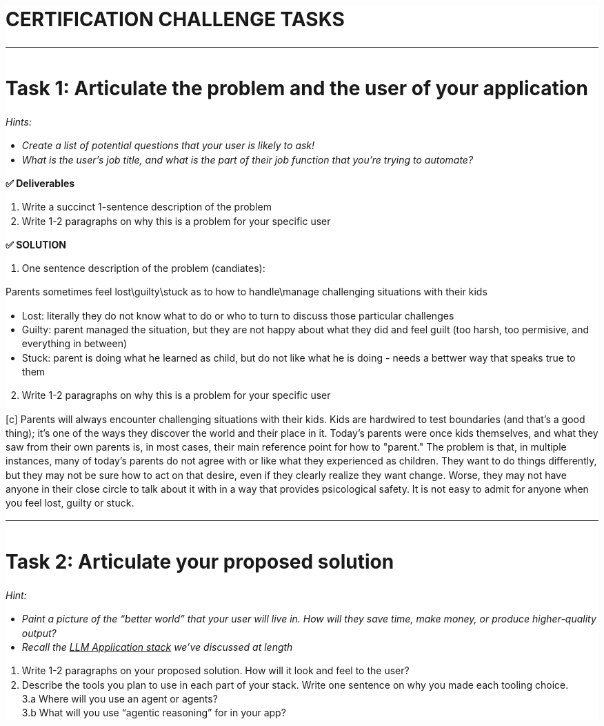 # CERTIFICATION CHALLENGE TASKS
---

# Task 1: Articulate the problem and the user of your application  
*Hints:*
- *Create a list of potential questions that your user is likely to ask!*
- *What is the user’s job title, and what is the part of their job function that you’re trying to automate?*

**✅ Deliverables**

1. Write a succinct 1-sentence description of the problem
2. Write 1-2 paragraphs on why this is a problem for your specific user

**✅ SOLUTION**

1. One sentence description of the problem (candiates):

Parents sometimes feel lost\guilty\stuck as to how to handle\manage challenging situations with their kids
- Lost: literally they do not know what to do or who to turn to discuss those particular challenges
- Guilty: parent managed the situation, but they are not happy about what they did and feel guilt (too harsh, too permisive, and everything in between)
- Stuck: parent is doing what he learned as child, but do not like what he is doing - needs a bettwer way that speaks true to them

2. Write 1-2 paragraphs on why this is a problem for your specific user

[c] Parents will always encounter challenging situations with their kids. Kids are hardwired to test boundaries (and that’s a good thing); it’s one of the ways they discover the world and their place in it. Today’s parents were once kids themselves, and what they saw from their own parents is, in most cases, their main reference point for how to "parent." The problem is that, in multiple instances, many of today’s parents do not agree with or like what they experienced as children. They want to do things differently, but they may not be sure how to act on that desire, even if they clearly realize they want change. Worse, they may not have anyone in their close circle to talk about it with in a way that provides psicological safety. It is not easy to admit for anyone when you feel lost, guilty or stuck.

---

# Task 2: Articulate your proposed solution

*Hint:*  

- *Paint a picture of the “better world” that your user will live in.  How will they save time, make money, or produce higher-quality output?*
- *Recall the [LLM Application stack](https://a16z.com/emerging-architectures-for-llm-applications/) we’ve discussed at length*

1. Write 1-2 paragraphs on your proposed solution.  How will it look and feel to the user?
2. Describe the tools you plan to use in each part of your stack.  Write one sentence on why you made each tooling choice.  
3.a Where will you use an agent or agents?  
3.b What will you use “agentic reasoning” for in your app?  
